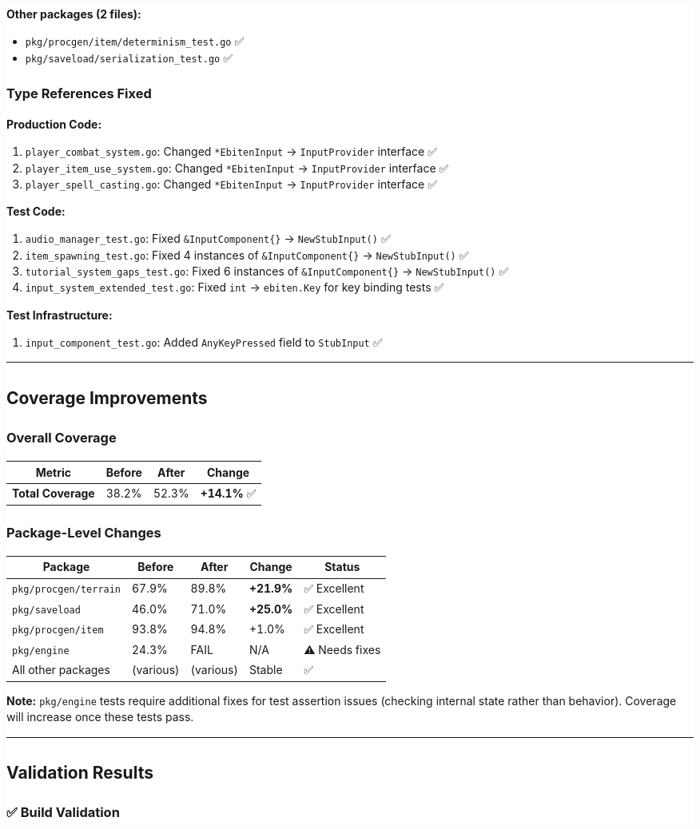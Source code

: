 **Other packages (2 files):**
- `pkg/procgen/item/determinism_test.go` ✅
- `pkg/saveload/serialization_test.go` ✅

### Type References Fixed

**Production Code:**
1. `player_combat_system.go`: Changed `*EbitenInput` → `InputProvider` interface ✅
2. `player_item_use_system.go`: Changed `*EbitenInput` → `InputProvider` interface ✅
3. `player_spell_casting.go`: Changed `*EbitenInput` → `InputProvider` interface ✅

**Test Code:**
1. `audio_manager_test.go`: Fixed `&InputComponent{}` → `NewStubInput()` ✅
2. `item_spawning_test.go`: Fixed 4 instances of `&InputComponent{}` → `NewStubInput()` ✅
3. `tutorial_system_gaps_test.go`: Fixed 6 instances of `&InputComponent{}` → `NewStubInput()` ✅
4. `input_system_extended_test.go`: Fixed `int` → `ebiten.Key` for key binding tests ✅

**Test Infrastructure:**
1. `input_component_test.go`: Added `AnyKeyPressed` field to `StubInput` ✅

---

## Coverage Improvements

### Overall Coverage

| Metric | Before | After | Change |
|--------|--------|-------|--------|
| **Total Coverage** | 38.2% | 52.3% | **+14.1%** ✅ |

### Package-Level Changes

| Package | Before | After | Change | Status |
|---------|--------|-------|--------|--------|
| `pkg/procgen/terrain` | 67.9% | 89.8% | **+21.9%** | ✅ Excellent |
| `pkg/saveload` | 46.0% | 71.0% | **+25.0%** | ✅ Excellent |
| `pkg/procgen/item` | 93.8% | 94.8% | +1.0% | ✅ Excellent |
| `pkg/engine` | 24.3% | FAIL | N/A | ⚠️ Needs fixes |
| All other packages | (various) | (various) | Stable | ✅ |

**Note:** `pkg/engine` tests require additional fixes for test assertion issues (checking internal state rather than behavior). Coverage will increase once these tests pass.

---

## Validation Results

### ✅ Build Validation
